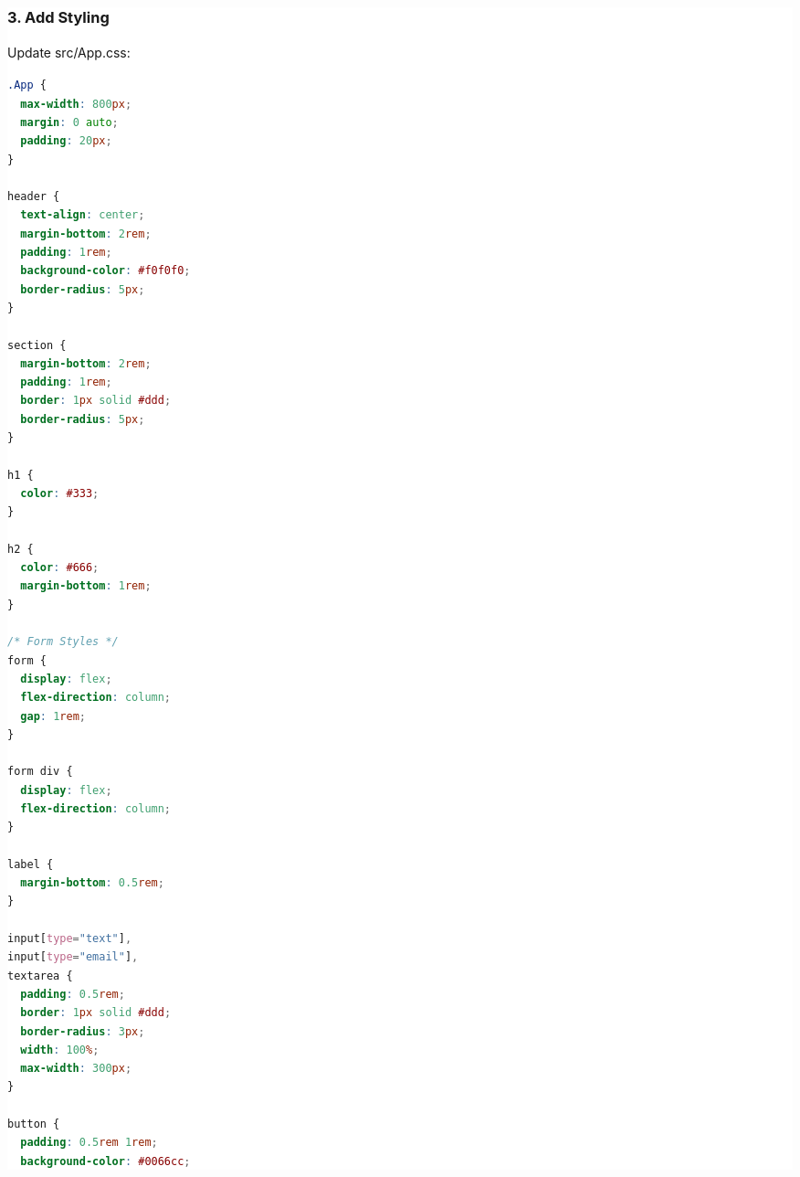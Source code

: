 ### 3. Add Styling

Update src/App.css:
```css
.App {
  max-width: 800px;
  margin: 0 auto;
  padding: 20px;
}

header {
  text-align: center;
  margin-bottom: 2rem;
  padding: 1rem;
  background-color: #f0f0f0;
  border-radius: 5px;
}

section {
  margin-bottom: 2rem;
  padding: 1rem;
  border: 1px solid #ddd;
  border-radius: 5px;
}

h1 {
  color: #333;
}

h2 {
  color: #666;
  margin-bottom: 1rem;
}

/* Form Styles */
form {
  display: flex;
  flex-direction: column;
  gap: 1rem;
}

form div {
  display: flex;
  flex-direction: column;
}

label {
  margin-bottom: 0.5rem;
}

input[type="text"],
input[type="email"],
textarea {
  padding: 0.5rem;
  border: 1px solid #ddd;
  border-radius: 3px;
  width: 100%;
  max-width: 300px;
}

button {
  padding: 0.5rem 1rem;
  background-color: #0066cc;
```